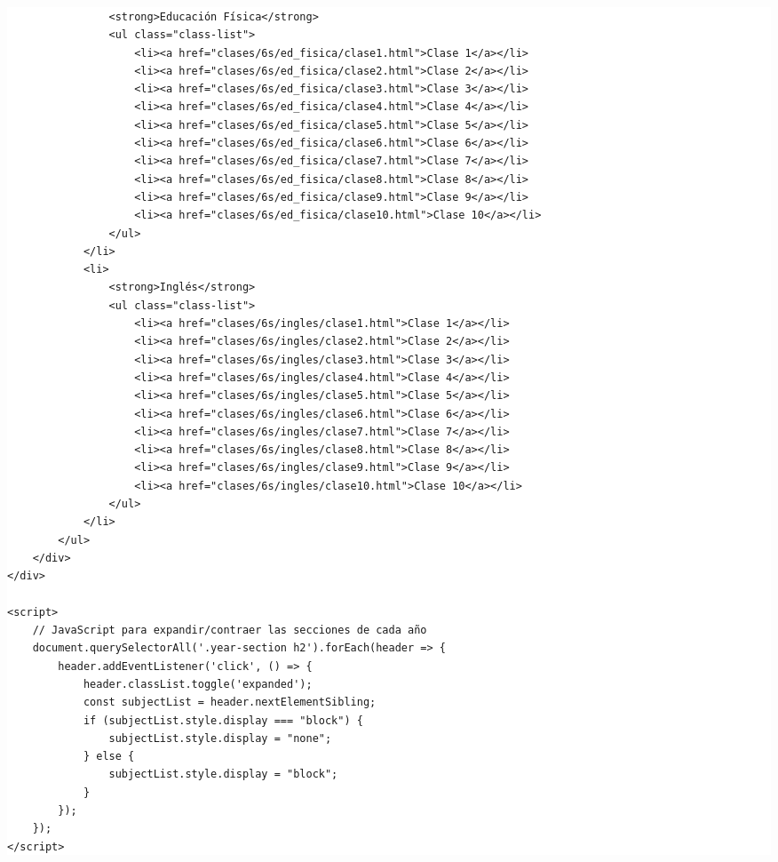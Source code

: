                     <strong>Educación Física</strong>
                    <ul class="class-list">
                        <li><a href="clases/6s/ed_fisica/clase1.html">Clase 1</a></li>
                        <li><a href="clases/6s/ed_fisica/clase2.html">Clase 2</a></li>
                        <li><a href="clases/6s/ed_fisica/clase3.html">Clase 3</a></li>
                        <li><a href="clases/6s/ed_fisica/clase4.html">Clase 4</a></li>
                        <li><a href="clases/6s/ed_fisica/clase5.html">Clase 5</a></li>
                        <li><a href="clases/6s/ed_fisica/clase6.html">Clase 6</a></li>
                        <li><a href="clases/6s/ed_fisica/clase7.html">Clase 7</a></li>
                        <li><a href="clases/6s/ed_fisica/clase8.html">Clase 8</a></li>
                        <li><a href="clases/6s/ed_fisica/clase9.html">Clase 9</a></li>
                        <li><a href="clases/6s/ed_fisica/clase10.html">Clase 10</a></li>
                    </ul>
                </li>
                <li>
                    <strong>Inglés</strong>
                    <ul class="class-list">
                        <li><a href="clases/6s/ingles/clase1.html">Clase 1</a></li>
                        <li><a href="clases/6s/ingles/clase2.html">Clase 2</a></li>
                        <li><a href="clases/6s/ingles/clase3.html">Clase 3</a></li>
                        <li><a href="clases/6s/ingles/clase4.html">Clase 4</a></li>
                        <li><a href="clases/6s/ingles/clase5.html">Clase 5</a></li>
                        <li><a href="clases/6s/ingles/clase6.html">Clase 6</a></li>
                        <li><a href="clases/6s/ingles/clase7.html">Clase 7</a></li>
                        <li><a href="clases/6s/ingles/clase8.html">Clase 8</a></li>
                        <li><a href="clases/6s/ingles/clase9.html">Clase 9</a></li>
                        <li><a href="clases/6s/ingles/clase10.html">Clase 10</a></li>
                    </ul>
                </li>
            </ul>
        </div>
    </div>

    <script>
        // JavaScript para expandir/contraer las secciones de cada año
        document.querySelectorAll('.year-section h2').forEach(header => {
            header.addEventListener('click', () => {
                header.classList.toggle('expanded');
                const subjectList = header.nextElementSibling;
                if (subjectList.style.display === "block") {
                    subjectList.style.display = "none";
                } else {
                    subjectList.style.display = "block";
                }
            });
        });
    </script>

</body>
</html>
